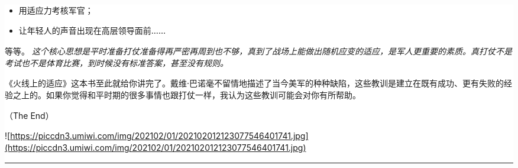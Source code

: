 * 用适应力考核军官；

* 让年轻人的声音出现在高层领导面前……

等等。 *这个核心思想是平时准备打仗准备得再严密再周到也不够，真到了战场上能做出随机应变的适应，是军人更重要的素质。真打仗不是考试也不是体育比赛，到时候没有标准答案，甚至没有规则。*

《火线上的适应》这本书至此就给你讲完了。戴维·巴诺毫不留情地描述了当今美军的种种缺陷，这些教训是建立在既有成功、更有失败的经验之上的。如果你觉得和平时期的很多事情也跟打仗一样，我认为这些教训可能会对你有所帮助。

（The End）

![https://piccdn3.umiwi.com/img/202102/01/202102012123077546401741.jpg](https://piccdn3.umiwi.com/img/202102/01/202102012123077546401741.jpg)

---
